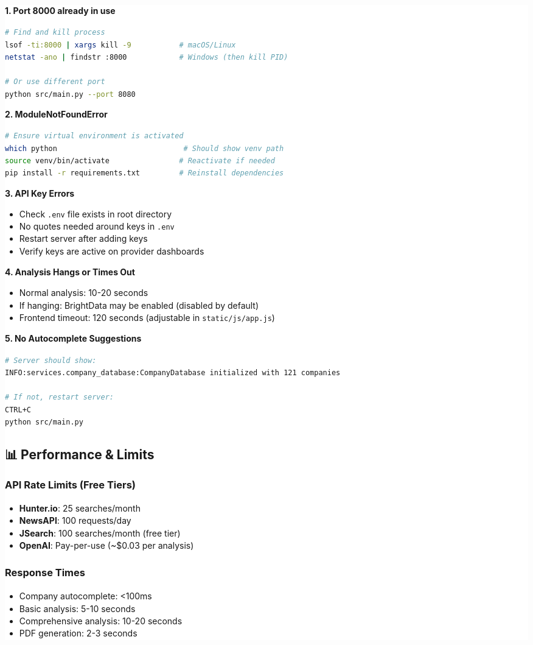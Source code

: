 **1. Port 8000 already in use**
```bash
# Find and kill process
lsof -ti:8000 | xargs kill -9           # macOS/Linux
netstat -ano | findstr :8000            # Windows (then kill PID)

# Or use different port
python src/main.py --port 8080
```

**2. ModuleNotFoundError**
```bash
# Ensure virtual environment is activated
which python                             # Should show venv path
source venv/bin/activate                # Reactivate if needed
pip install -r requirements.txt         # Reinstall dependencies
```

**3. API Key Errors**
- Check `.env` file exists in root directory
- No quotes needed around keys in `.env`
- Restart server after adding keys
- Verify keys are active on provider dashboards

**4. Analysis Hangs or Times Out**
- Normal analysis: 10-20 seconds
- If hanging: BrightData may be enabled (disabled by default)
- Frontend timeout: 120 seconds (adjustable in `static/js/app.js`)

**5. No Autocomplete Suggestions**
```bash
# Server should show:
INFO:services.company_database:CompanyDatabase initialized with 121 companies

# If not, restart server:
CTRL+C
python src/main.py
```

## 📊 Performance & Limits

### API Rate Limits (Free Tiers)
- **Hunter.io**: 25 searches/month
- **NewsAPI**: 100 requests/day  
- **JSearch**: 100 searches/month (free tier)
- **OpenAI**: Pay-per-use (~$0.03 per analysis)

### Response Times
- Company autocomplete: <100ms
- Basic analysis: 5-10 seconds
- Comprehensive analysis: 10-20 seconds
- PDF generation: 2-3 seconds
